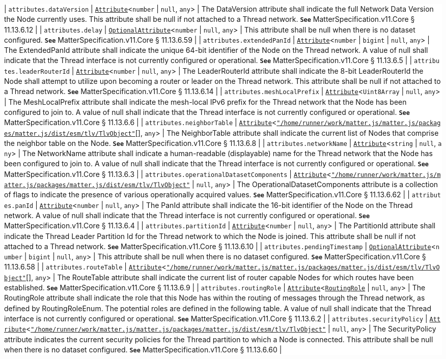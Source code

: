 | `attributes.dataVersion` | [`Attribute`](../interfaces/exports_cluster.Attribute.md)\<`number` \| ``null``, `any`\> | The DataVersion attribute shall indicate the full Network Data Version the Node currently uses. This attribute shall be null if not attached to a Thread network. **`See`** MatterSpecification.v11.Core § 11.13.6.12 |
| `attributes.delay` | [`OptionalAttribute`](../interfaces/exports_cluster.OptionalAttribute.md)\<`number` \| ``null``, `any`\> | This attribute shall be null when there is no dataset configured. **`See`** MatterSpecification.v11.Core § 11.13.6.59 |
| `attributes.extendedPanId` | [`Attribute`](../interfaces/exports_cluster.Attribute.md)\<`number` \| `bigint` \| ``null``, `any`\> | The ExtendedPanId attribute shall indicate the unique 64-bit identifier of the Node on the Thread network. A value of null shall indicate that the Thread interface is not currently configured or operational. **`See`** MatterSpecification.v11.Core § 11.13.6.5 |
| `attributes.leaderRouterId` | [`Attribute`](../interfaces/exports_cluster.Attribute.md)\<`number` \| ``null``, `any`\> | The LeaderRouterId attribute shall indicate the 8-bit LeaderRouterId the Node shall attempt to utilize upon becoming a router or leader on the Thread network. This attribute shall be null if not attached to a Thread network. **`See`** MatterSpecification.v11.Core § 11.13.6.14 |
| `attributes.meshLocalPrefix` | [`Attribute`](../interfaces/exports_cluster.Attribute.md)\<`Uint8Array` \| ``null``, `any`\> | The MeshLocalPrefix attribute shall indicate the mesh-local IPv6 prefix for the Thread network that the Node has been configured to join to. A value of null shall indicate that the Thread interface is not currently configured or operational. **`See`** MatterSpecification.v11.Core § 11.13.6.6 |
| `attributes.neighborTable` | [`Attribute`](../interfaces/exports_cluster.Attribute.md)\<[`"/home/runner/work/matter.js/matter.js/packages/matter.js/dist/esm/tlv/TlvObject"`](exports_session._internal_.__home_runner_work_matter_js_matter_js_packages_matter_js_dist_esm_tlv_TlvObject_.md)[], `any`\> | The NeighborTable attribute shall indicate the current list of Nodes that comprise the neighbor table on the Node. **`See`** MatterSpecification.v11.Core § 11.13.6.8 |
| `attributes.networkName` | [`Attribute`](../interfaces/exports_cluster.Attribute.md)\<`string` \| ``null``, `any`\> | The NetworkName attribute shall indicate a human-readable (displayable) name for the Thread network that the Node has been configured to join to. A value of null shall indicate that the Thread interface is not currently configured or operational. **`See`** MatterSpecification.v11.Core § 11.13.6.3 |
| `attributes.operationalDatasetComponents` | [`Attribute`](../interfaces/exports_cluster.Attribute.md)\<[`"/home/runner/work/matter.js/matter.js/packages/matter.js/dist/esm/tlv/TlvObject"`](exports_session._internal_.__home_runner_work_matter_js_matter_js_packages_matter_js_dist_esm_tlv_TlvObject_.md) \| ``null``, `any`\> | The OperationalDatasetComponents attribute is a collection of flags to indicate the presence of various operationally acquired values. **`See`** MatterSpecification.v11.Core § 11.13.6.62 |
| `attributes.panId` | [`Attribute`](../interfaces/exports_cluster.Attribute.md)\<`number` \| ``null``, `any`\> | The PanId attribute shall indicate the 16-bit identifier of the Node on the Thread network. A value of null shall indicate that the Thread interface is not currently configured or operational. **`See`** MatterSpecification.v11.Core § 11.13.6.4 |
| `attributes.partitionId` | [`Attribute`](../interfaces/exports_cluster.Attribute.md)\<`number` \| ``null``, `any`\> | The PartitionId attribute shall indicate the Thread Leader Partition Id for the Thread network to which the Node is joined. This attribute shall be null if not attached to a Thread network. **`See`** MatterSpecification.v11.Core § 11.13.6.10 |
| `attributes.pendingTimestamp` | [`OptionalAttribute`](../interfaces/exports_cluster.OptionalAttribute.md)\<`number` \| `bigint` \| ``null``, `any`\> | This attribute shall be null when there is no dataset configured. **`See`** MatterSpecification.v11.Core § 11.13.6.58 |
| `attributes.routeTable` | [`Attribute`](../interfaces/exports_cluster.Attribute.md)\<[`"/home/runner/work/matter.js/matter.js/packages/matter.js/dist/esm/tlv/TlvObject"`](exports_session._internal_.__home_runner_work_matter_js_matter_js_packages_matter_js_dist_esm_tlv_TlvObject_.md)[], `any`\> | The RouteTable attribute shall indicate the current list of router capable Nodes for which routes have been established. **`See`** MatterSpecification.v11.Core § 11.13.6.9 |
| `attributes.routingRole` | [`Attribute`](../interfaces/exports_cluster.Attribute.md)\<[`RoutingRole`](../enums/exports_cluster.ThreadNetworkDiagnostics.RoutingRole.md) \| ``null``, `any`\> | The RoutingRole attribute shall indicate the role that this Node has within the routing of messages through the Thread network, as defined by RoutingRoleEnum. The potential roles are defined in the following table. A value of null shall indicate that the Thread interface is not currently configured or operational. **`See`** MatterSpecification.v11.Core § 11.13.6.2 |
| `attributes.securityPolicy` | [`Attribute`](../interfaces/exports_cluster.Attribute.md)\<[`"/home/runner/work/matter.js/matter.js/packages/matter.js/dist/esm/tlv/TlvObject"`](exports_session._internal_.__home_runner_work_matter_js_matter_js_packages_matter_js_dist_esm_tlv_TlvObject_.md) \| ``null``, `any`\> | The SecurityPolicy attribute indicates the current security policies for the Thread partition to which a Node is connected. This attribute shall be null when there is no dataset configured. **`See`** MatterSpecification.v11.Core § 11.13.6.60 |